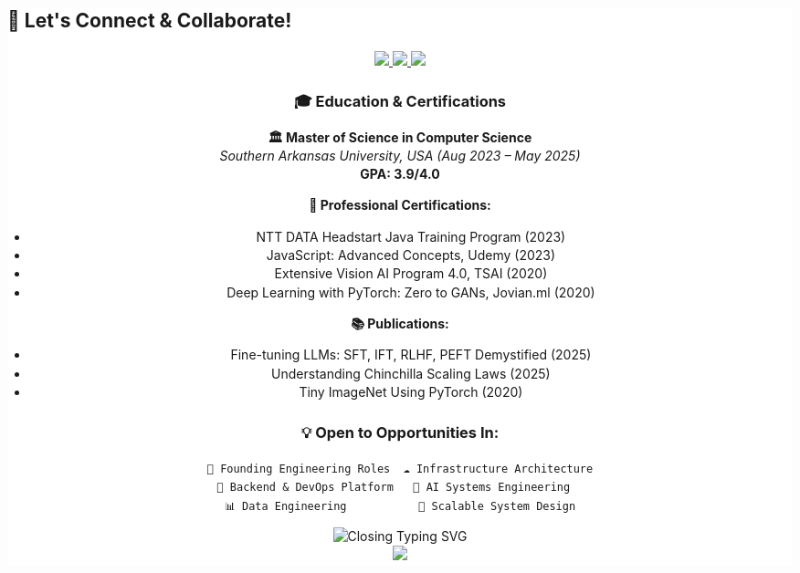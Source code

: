 ## 🤝 **Let's Connect & Collaborate!**

<div align="center">

<p>
  <a href="https://lokeshpara.github.io/Portfolio/">
    <img src="https://img.shields.io/badge/🌐%20Portfolio-Visit%20My%20Website-00D9FF?style=for-the-badge&logoColor=white"/>
  </a>
  <a href="mailto:paralokesh58@gmail.com">
    <img src="https://img.shields.io/badge/📧%20Email-paralokesh58@gmail.com-red?style=for-the-badge&logo=gmail&logoColor=white"/>
  </a>
  <a href="https://www.linkedin.com/in/lokeshpara99">
    <img src="https://img.shields.io/badge/💼%20LinkedIn-lokeshpara99-blue?style=for-the-badge&logo=linkedin&logoColor=white"/>
  </a>
</p>

### 🎓 **Education & Certifications**

**🏛️ Master of Science in Computer Science**  
*Southern Arkansas University, USA (Aug 2023 – May 2025)*  
**GPA: 3.9/4.0** 

**📜 Professional Certifications:**
- NTT DATA Headstart Java Training Program (2023)
- JavaScript: Advanced Concepts, Udemy (2023)  
- Extensive Vision AI Program 4.0, TSAI (2020)
- Deep Learning with PyTorch: Zero to GANs, Jovian.ml (2020)

**📚 Publications:**
- Fine-tuning LLMs: SFT, IFT, RLHF, PEFT Demystified (2025)
- Understanding Chinchilla Scaling Laws (2025)
- Tiny ImageNet Using PyTorch (2020)

### 💡 **Open to Opportunities In:**
```
🚀 Founding Engineering Roles  ☁️ Infrastructure Architecture
🔧 Backend & DevOps Platform   🧠 AI Systems Engineering  
📊 Data Engineering           🏢 Scalable System Design
```

<img src="https://readme-typing-svg.herokuapp.com?font=Fira+Code&weight=600&size=20&duration=3000&pause=1000&color=00D9FF&center=true&vCenter=true&width=600&lines=Thanks+for+visiting+my+profile!;Let's+build+something+amazing+together!;Always+learning%2C+always+growing+🚀" alt="Closing Typing SVG" />

<br/>

<img src="https://capsule-render.vercel.app/api?type=waving&color=gradient&customColorList=6,11,20&height=150&section=footer&animation=twinkling"/>

</div>

